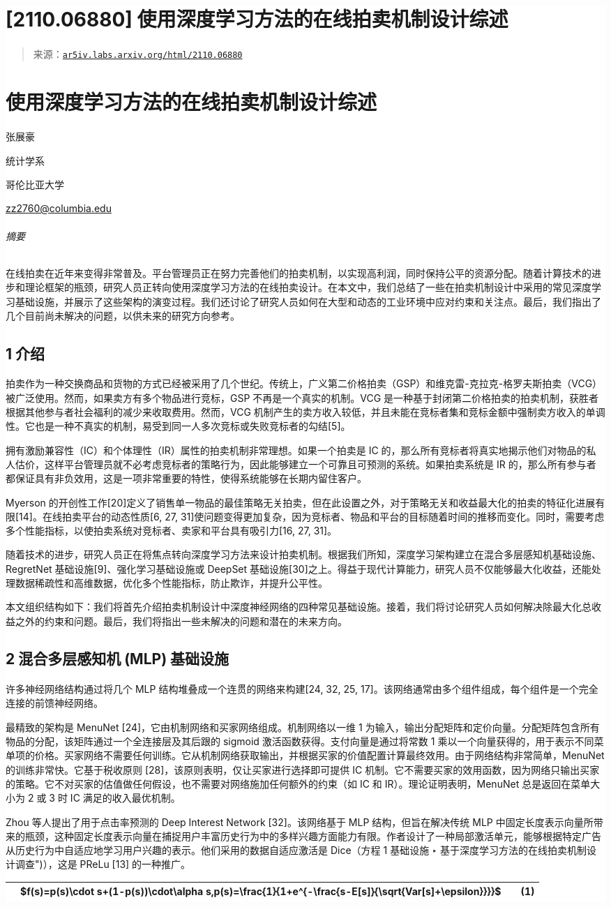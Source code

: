 

# [2110.06880] 使用深度学习方法的在线拍卖机制设计综述

> 来源：[`ar5iv.labs.arxiv.org/html/2110.06880`](https://ar5iv.labs.arxiv.org/html/2110.06880)

# 使用深度学习方法的在线拍卖机制设计综述

张展豪

统计学系

哥伦比亚大学

zz2760@columbia.edu

###### 摘要

在线拍卖在近年来变得非常普及。平台管理员正在努力完善他们的拍卖机制，以实现高利润，同时保持公平的资源分配。随着计算技术的进步和理论框架的瓶颈，研究人员正转向使用深度学习方法的在线拍卖设计。在本文中，我们总结了一些在拍卖机制设计中采用的常见深度学习基础设施，并展示了这些架构的演变过程。我们还讨论了研究人员如何在大型和动态的工业环境中应对约束和关注点。最后，我们指出了几个目前尚未解决的问题，以供未来的研究方向参考。

## 1 介绍

拍卖作为一种交换商品和货物的方式已经被采用了几个世纪。传统上，广义第二价格拍卖（GSP）和维克雷-克拉克-格罗夫斯拍卖（VCG）被广泛使用。然而，如果卖方有多个物品进行竞标，GSP 不再是一个真实的机制。VCG 是一种基于封闭第二价格拍卖的拍卖机制，获胜者根据其他参与者社会福利的减少来收取费用。然而，VCG 机制产生的卖方收入较低，并且未能在竞标者集和竞标金额中强制卖方收入的单调性。它也是一种不真实的机制，易受到同一人多次竞标或失败竞标者的勾结[5]。

拥有激励兼容性（IC）和个体理性（IR）属性的拍卖机制非常理想。如果一个拍卖是 IC 的，那么所有竞标者将真实地揭示他们对物品的私人估价，这样平台管理员就不必考虑竞标者的策略行为，因此能够建立一个可靠且可预测的系统。如果拍卖系统是 IR 的，那么所有参与者都保证具有非负效用，这是一项非常重要的特性，使得系统能够在长期内留住客户。

Myerson 的开创性工作[20]定义了销售单一物品的最佳策略无关拍卖，但在此设置之外，对于策略无关和收益最大化的拍卖的特征化进展有限[14]。在线拍卖平台的动态性质[6, 27, 31]使问题变得更加复杂，因为竞标者、物品和平台的目标随着时间的推移而变化。同时，需要考虑多个性能指标，以使拍卖系统对竞标者、卖家和平台具有吸引力[16, 27, 31]。

随着技术的进步，研究人员正在将焦点转向深度学习方法来设计拍卖机制。根据我们所知，深度学习架构建立在混合多层感知机基础设施、RegretNet 基础设施[9]、强化学习基础设施或 DeepSet 基础设施[30]之上。得益于现代计算能力，研究人员不仅能够最大化收益，还能处理数据稀疏性和高维数据，优化多个性能指标，防止欺诈，并提升公平性。

本文组织结构如下：我们将首先介绍拍卖机制设计中深度神经网络的四种常见基础设施。接着，我们将讨论研究人员如何解决除最大化总收益之外的约束和问题。最后，我们将指出一些未解决的问题和潜在的未来方向。

## 2 混合多层感知机 (MLP) 基础设施

许多神经网络结构通过将几个 MLP 结构堆叠成一个连贯的网络来构建[24, 32, 25, 17]。该网络通常由多个组件组成，每个组件是一个完全连接的前馈神经网络。

最精致的架构是 MenuNet [24]，它由机制网络和买家网络组成。机制网络以一维 1 为输入，输出分配矩阵和定价向量。分配矩阵包含所有物品的分配，该矩阵通过一个全连接层及其后跟的 sigmoid 激活函数获得。支付向量是通过将常数 1 乘以一个向量获得的，用于表示不同菜单项的价格。买家网络不需要任何训练。它从机制网络获取输出，并根据买家的价值配置计算最终效用。由于网络结构非常简单，MenuNet 的训练非常快。它基于税收原则 [28]，该原则表明，仅让买家进行选择即可提供 IC 机制。它不需要买家的效用函数，因为网络只输出买家的策略。它不对买家的估值做任何假设，也不需要对网络施加任何额外的约束（如 IC 和 IR）。理论证明表明，MenuNet 总是返回在菜单大小为 2 或 3 时 IC 满足的收入最优机制。

Zhou 等人提出了用于点击率预测的 Deep Interest Network [32]。该网络基于 MLP 结构，但旨在解决传统 MLP 中固定长度表示向量所带来的瓶颈，这种固定长度表示向量在捕捉用户丰富历史行为中的多样兴趣方面能力有限。作者设计了一种局部激活单元，能够根据特定广告从历史行为中自适应地学习用户兴趣的表示。他们采用的数据自适应激活是 Dice（方程 1 基础设施 ‣ 基于深度学习方法的在线拍卖机制设计调查")），这是 PReLu [13] 的一种推广。

|  | $f(s)=p(s)\cdot s+(1-p(s))\cdot\alpha s,p(s)=\frac{1}{1+e^{-\frac{s-E[s]}{\sqrt{Var[s]+\epsilon}}}}$ |  | (1) |
| --- | --- | --- | --- |
